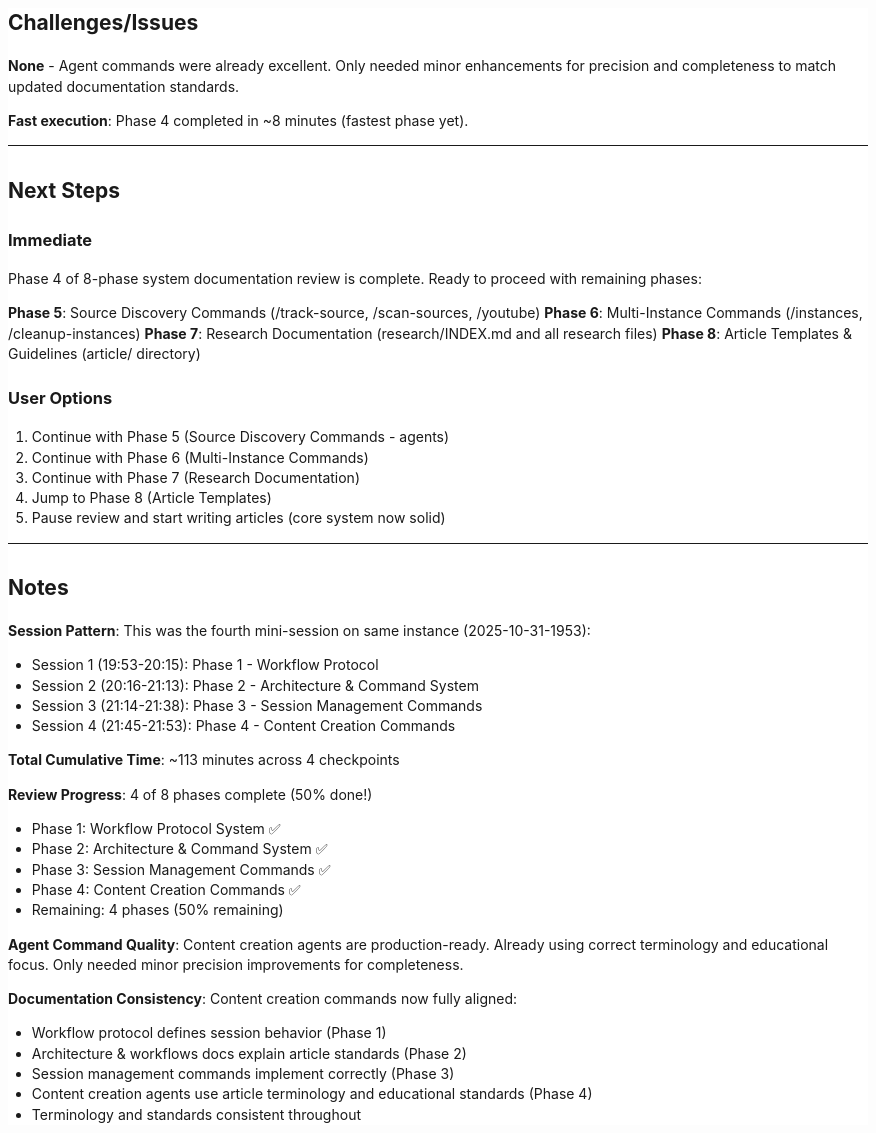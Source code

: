 
## Challenges/Issues

**None** - Agent commands were already excellent. Only needed minor enhancements for precision and completeness to match updated documentation standards.

**Fast execution**: Phase 4 completed in ~8 minutes (fastest phase yet).

---

## Next Steps

### Immediate
Phase 4 of 8-phase system documentation review is complete. Ready to proceed with remaining phases:

**Phase 5**: Source Discovery Commands (/track-source, /scan-sources, /youtube)
**Phase 6**: Multi-Instance Commands (/instances, /cleanup-instances)
**Phase 7**: Research Documentation (research/INDEX.md and all research files)
**Phase 8**: Article Templates & Guidelines (article/ directory)

### User Options
1. Continue with Phase 5 (Source Discovery Commands - agents)
2. Continue with Phase 6 (Multi-Instance Commands)
3. Continue with Phase 7 (Research Documentation)
4. Jump to Phase 8 (Article Templates)
5. Pause review and start writing articles (core system now solid)

---

## Notes

**Session Pattern**: This was the fourth mini-session on same instance (2025-10-31-1953):
- Session 1 (19:53-20:15): Phase 1 - Workflow Protocol
- Session 2 (20:16-21:13): Phase 2 - Architecture & Command System
- Session 3 (21:14-21:38): Phase 3 - Session Management Commands
- Session 4 (21:45-21:53): Phase 4 - Content Creation Commands

**Total Cumulative Time**: ~113 minutes across 4 checkpoints

**Review Progress**: 4 of 8 phases complete (50% done!)
- Phase 1: Workflow Protocol System ✅
- Phase 2: Architecture & Command System ✅
- Phase 3: Session Management Commands ✅
- Phase 4: Content Creation Commands ✅
- Remaining: 4 phases (50% remaining)

**Agent Command Quality**: Content creation agents are production-ready. Already using correct terminology and educational focus. Only needed minor precision improvements for completeness.

**Documentation Consistency**: Content creation commands now fully aligned:
- Workflow protocol defines session behavior (Phase 1)
- Architecture & workflows docs explain article standards (Phase 2)
- Session management commands implement correctly (Phase 3)
- Content creation agents use article terminology and educational standards (Phase 4)
- Terminology and standards consistent throughout
